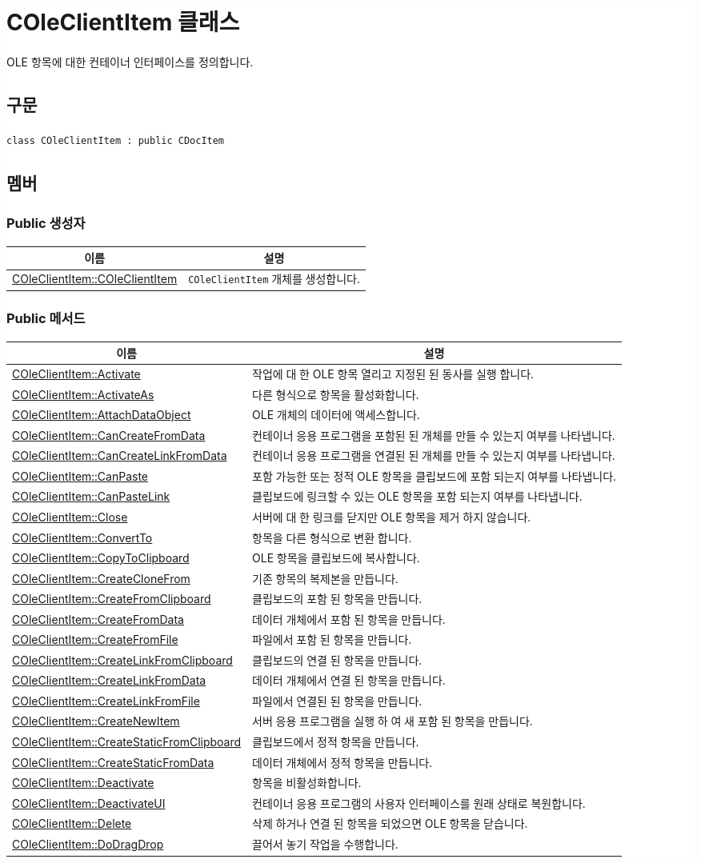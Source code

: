 # <a name="coleclientitem-class"></a>COleClientItem 클래스
OLE 항목에 대한 컨테이너 인터페이스를 정의합니다.  
  
## <a name="syntax"></a>구문  
  
```  
class COleClientItem : public CDocItem  
```  
  
## <a name="members"></a>멤버  
  
### <a name="public-constructors"></a>Public 생성자  
  
|이름|설명|  
|----------|-----------------|  
|[COleClientItem::COleClientItem](#coleclientitem)|`COleClientItem` 개체를 생성합니다.|  
  
### <a name="public-methods"></a>Public 메서드  
  
|이름|설명|  
|----------|-----------------|  
|[COleClientItem::Activate](#activate)|작업에 대 한 OLE 항목 열리고 지정된 된 동사를 실행 합니다.|  
|[COleClientItem::ActivateAs](#activateas)|다른 형식으로 항목을 활성화합니다.|  
|[COleClientItem::AttachDataObject](#attachdataobject)|OLE 개체의 데이터에 액세스합니다.|  
|[COleClientItem::CanCreateFromData](#cancreatefromdata)|컨테이너 응용 프로그램을 포함된 된 개체를 만들 수 있는지 여부를 나타냅니다.|  
|[COleClientItem::CanCreateLinkFromData](#cancreatelinkfromdata)|컨테이너 응용 프로그램을 연결된 된 개체를 만들 수 있는지 여부를 나타냅니다.|  
|[COleClientItem::CanPaste](#canpaste)|포함 가능한 또는 정적 OLE 항목을 클립보드에 포함 되는지 여부를 나타냅니다.|  
|[COleClientItem::CanPasteLink](#canpastelink)|클립보드에 링크할 수 있는 OLE 항목을 포함 되는지 여부를 나타냅니다.|  
|[COleClientItem::Close](#close)|서버에 대 한 링크를 닫지만 OLE 항목을 제거 하지 않습니다.|  
|[COleClientItem::ConvertTo](#convertto)|항목을 다른 형식으로 변환 합니다.|  
|[COleClientItem::CopyToClipboard](#copytoclipboard)|OLE 항목을 클립보드에 복사합니다.|  
|[COleClientItem::CreateCloneFrom](#createclonefrom)|기존 항목의 복제본을 만듭니다.|  
|[COleClientItem::CreateFromClipboard](#createfromclipboard)|클립보드의 포함 된 항목을 만듭니다.|  
|[COleClientItem::CreateFromData](#createfromdata)|데이터 개체에서 포함 된 항목을 만듭니다.|  
|[COleClientItem::CreateFromFile](#createfromfile)|파일에서 포함 된 항목을 만듭니다.|  
|[COleClientItem::CreateLinkFromClipboard](#createlinkfromclipboard)|클립보드의 연결 된 항목을 만듭니다.|  
|[COleClientItem::CreateLinkFromData](#createlinkfromdata)|데이터 개체에서 연결 된 항목을 만듭니다.|  
|[COleClientItem::CreateLinkFromFile](#createlinkfromfile)|파일에서 연결된 된 항목을 만듭니다.|  
|[COleClientItem::CreateNewItem](#createnewitem)|서버 응용 프로그램을 실행 하 여 새 포함 된 항목을 만듭니다.|  
|[COleClientItem::CreateStaticFromClipboard](#createstaticfromclipboard)|클립보드에서 정적 항목을 만듭니다.|  
|[COleClientItem::CreateStaticFromData](#createstaticfromdata)|데이터 개체에서 정적 항목을 만듭니다.|  
|[COleClientItem::Deactivate](#deactivate)|항목을 비활성화합니다.|  
|[COleClientItem::DeactivateUI](#deactivateui)|컨테이너 응용 프로그램의 사용자 인터페이스를 원래 상태로 복원합니다.|  
|[COleClientItem::Delete](#delete)|삭제 하거나 연결 된 항목을 되었으면 OLE 항목을 닫습니다.|  
|[COleClientItem::DoDragDrop](#dodragdrop)|끌어서 놓기 작업을 수행합니다.|  